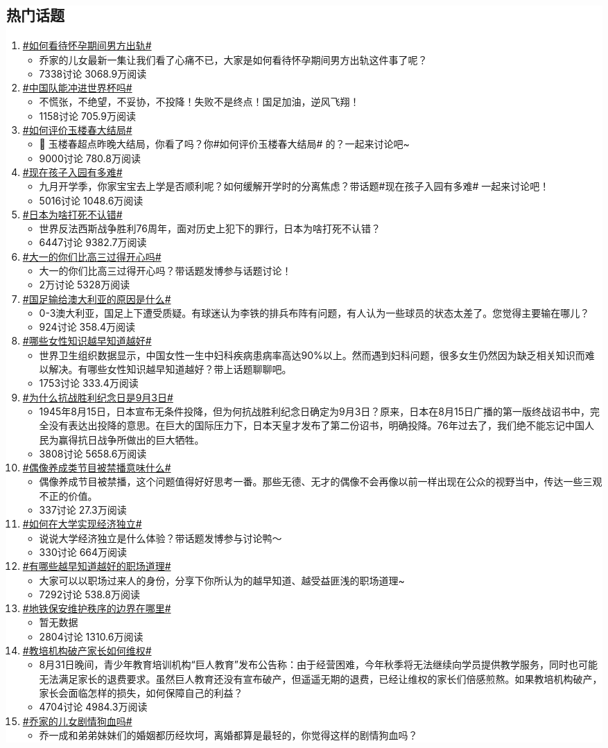 ## 热门话题

1. [#如何看待怀孕期间男方出轨#](https://s.weibo.com/weibo?q=%23%E5%A6%82%E4%BD%95%E7%9C%8B%E5%BE%85%E6%80%80%E5%AD%95%E6%9C%9F%E9%97%B4%E7%94%B7%E6%96%B9%E5%87%BA%E8%BD%A8%23)
    - 乔家的儿女最新一集让我们看了心痛不已，大家是如何看待怀孕期间男方出轨这件事了呢？
    - 7338讨论 3068.9万阅读
1. [#中国队能冲进世界杯吗#](https://s.weibo.com/weibo?q=%23%E4%B8%AD%E5%9B%BD%E9%98%9F%E8%83%BD%E5%86%B2%E8%BF%9B%E4%B8%96%E7%95%8C%E6%9D%AF%E5%90%97%23)
    - 不慌张，不绝望，不妥协，不投降！失败不是终点！国足加油，逆风飞翔！
    - 1158讨论 705.9万阅读
1. [#如何评价玉楼春大结局#](https://s.weibo.com/weibo?q=%23%E5%A6%82%E4%BD%95%E8%AF%84%E4%BB%B7%E7%8E%89%E6%A5%BC%E6%98%A5%E5%A4%A7%E7%BB%93%E5%B1%80%23)
    - 🎉 玉楼春超点昨晚大结局，你看了吗？你#如何评价玉楼春大结局# 的？一起来讨论吧~
    - 9000讨论 780.8万阅读
1. [#现在孩子入园有多难#](https://s.weibo.com/weibo?q=%23%E7%8E%B0%E5%9C%A8%E5%AD%A9%E5%AD%90%E5%85%A5%E5%9B%AD%E6%9C%89%E5%A4%9A%E9%9A%BE%23)
    - 九月开学季，你家宝宝去上学是否顺利呢？如何缓解开学时的分离焦虑？带话题#现在孩子入园有多难# 一起来讨论吧！
    - 5016讨论 1048.6万阅读
1. [#日本为啥打死不认错#](https://s.weibo.com/weibo?q=%23%E6%97%A5%E6%9C%AC%E4%B8%BA%E5%95%A5%E6%89%93%E6%AD%BB%E4%B8%8D%E8%AE%A4%E9%94%99%23)
    - 世界反法西斯战争胜利76周年，面对历史上犯下的罪行，日本为啥打死不认错？
    - 6447讨论 9382.7万阅读
1. [#大一的你们比高三过得开心吗#](https://s.weibo.com/weibo?q=%23%E5%A4%A7%E4%B8%80%E7%9A%84%E4%BD%A0%E4%BB%AC%E6%AF%94%E9%AB%98%E4%B8%89%E8%BF%87%E5%BE%97%E5%BC%80%E5%BF%83%E5%90%97%23)
    - 大一的你们比高三过得开心吗？带话题发博参与话题讨论！
    - 2万讨论 5328万阅读
1. [#国足输给澳大利亚的原因是什么#](https://s.weibo.com/weibo?q=%23%E5%9B%BD%E8%B6%B3%E8%BE%93%E7%BB%99%E6%BE%B3%E5%A4%A7%E5%88%A9%E4%BA%9A%E7%9A%84%E5%8E%9F%E5%9B%A0%E6%98%AF%E4%BB%80%E4%B9%88%23)
    - 0-3澳大利亚，国足上下遭受质疑。有球迷认为李铁的排兵布阵有问题，有人认为一些球员的状态太差了。您觉得主要输在哪儿？
    - 924讨论 358.4万阅读
1. [#哪些女性知识越早知道越好#](https://s.weibo.com/weibo?q=%23%E5%93%AA%E4%BA%9B%E5%A5%B3%E6%80%A7%E7%9F%A5%E8%AF%86%E8%B6%8A%E6%97%A9%E7%9F%A5%E9%81%93%E8%B6%8A%E5%A5%BD%23)
    - 世界卫生组织数据显示，中国女性一生中妇科疾病患病率高达90%以上。然而遇到妇科问题，很多女生仍然因为缺乏相关知识而难以解决。有哪些女性知识越早知道越好？带上话题聊聊吧。
    - 1753讨论 333.4万阅读
1. [#为什么抗战胜利纪念日是9月3日#](https://s.weibo.com/weibo?q=%23%E4%B8%BA%E4%BB%80%E4%B9%88%E6%8A%97%E6%88%98%E8%83%9C%E5%88%A9%E7%BA%AA%E5%BF%B5%E6%97%A5%E6%98%AF9%E6%9C%883%E6%97%A5%23)
    - 1945年8月15日，日本宣布无条件投降，但为何抗战胜利纪念日确定为9月3日？原来，日本在8月15日广播的第一版终战诏书中，完全没有表达出投降的意思。在巨大的国际压力下，日本天皇才发布了第二份诏书，明确投降。76年过去了，我们绝不能忘记中国人民为赢得抗日战争所做出的巨大牺牲。
    - 3808讨论 5658.6万阅读
1. [#偶像养成类节目被禁播意味什么#](https://s.weibo.com/weibo?q=%23%E5%81%B6%E5%83%8F%E5%85%BB%E6%88%90%E7%B1%BB%E8%8A%82%E7%9B%AE%E8%A2%AB%E7%A6%81%E6%92%AD%E6%84%8F%E5%91%B3%E4%BB%80%E4%B9%88%23)
    - 偶像养成节目被禁播，这个问题值得好好思考一番。那些无德、无才的偶像不会再像以前一样出现在公众的视野当中，传达一些三观不正的价值。
    - 337讨论 27.3万阅读
1. [#如何在大学实现经济独立#](https://s.weibo.com/weibo?q=%23%E5%A6%82%E4%BD%95%E5%9C%A8%E5%A4%A7%E5%AD%A6%E5%AE%9E%E7%8E%B0%E7%BB%8F%E6%B5%8E%E7%8B%AC%E7%AB%8B%23)
    - 说说大学经济独立是什么体验？带话题发博参与讨论鸭～
    - 330讨论 664万阅读
1. [#有哪些越早知道越好的职场道理#](https://s.weibo.com/weibo?q=%23%E6%9C%89%E5%93%AA%E4%BA%9B%E8%B6%8A%E6%97%A9%E7%9F%A5%E9%81%93%E8%B6%8A%E5%A5%BD%E7%9A%84%E8%81%8C%E5%9C%BA%E9%81%93%E7%90%86%23)
    - 大家可以以职场过来人的身份，分享下你所认为的越早知道、越受益匪浅的职场道理~
    - 7292讨论 538.8万阅读
1. [#地铁保安维护秩序的边界在哪里#](https://s.weibo.com/weibo?q=%23%E5%9C%B0%E9%93%81%E4%BF%9D%E5%AE%89%E7%BB%B4%E6%8A%A4%E7%A7%A9%E5%BA%8F%E7%9A%84%E8%BE%B9%E7%95%8C%E5%9C%A8%E5%93%AA%E9%87%8C%23)
    - 暂无数据
    - 2804讨论 1310.6万阅读
1. [#教培机构破产家长如何维权#](https://s.weibo.com/weibo?q=%23%E6%95%99%E5%9F%B9%E6%9C%BA%E6%9E%84%E7%A0%B4%E4%BA%A7%E5%AE%B6%E9%95%BF%E5%A6%82%E4%BD%95%E7%BB%B4%E6%9D%83%23)
    - 8月31日晚间，青少年教育培训机构“巨人教育”发布公告称：由于经营困难，今年秋季将无法继续向学员提供教学服务，同时也可能无法满足家长的退费要求。虽然巨人教育还没有宣布破产，但遥遥无期的退费，已经让维权的家长们倍感煎熬。如果教培机构破产，家长会面临怎样的损失，如何保障自己的利益？
    - 4704讨论 4984.3万阅读
1. [#乔家的儿女剧情狗血吗#](https://s.weibo.com/weibo?q=%23%E4%B9%94%E5%AE%B6%E7%9A%84%E5%84%BF%E5%A5%B3%E5%89%A7%E6%83%85%E7%8B%97%E8%A1%80%E5%90%97%23)
    - 乔一成和弟弟妹妹们的婚姻都历经坎坷，离婚都算是最轻的，你觉得这样的剧情狗血吗？